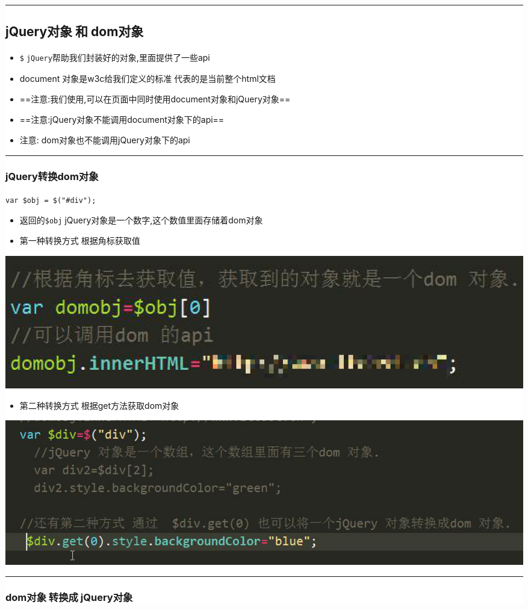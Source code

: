 -------

## jQuery对象 和 dom对象

* `$` `jQuery`帮助我们封装好的对象,里面提供了一些api

* document 对象是w3c给我们定义的标准 代表的是当前整个html文档
* ==注意:我们使用,可以在页面中同时使用document对象和jQuery对象==

* ==注意:jQuery对象不能调用document对象下的api==
* 注意: dom对象也不能调用jQuery对象下的api

-------

### jQuery转换dom对象
`var $obj = $("#div");`

* 返回的`$obj` jQuery对象是一个数字,这个数值里面存储着dom对象

* 第一种转换方式 根据角标获取值 

![](media/14951549701290/14951650057850.png)

* 第二种转换方式 根据get方法获取dom对象

![-w876](media/14951549701290/14951651108742.png)

-------

### dom对象 转换成 jQuery对象